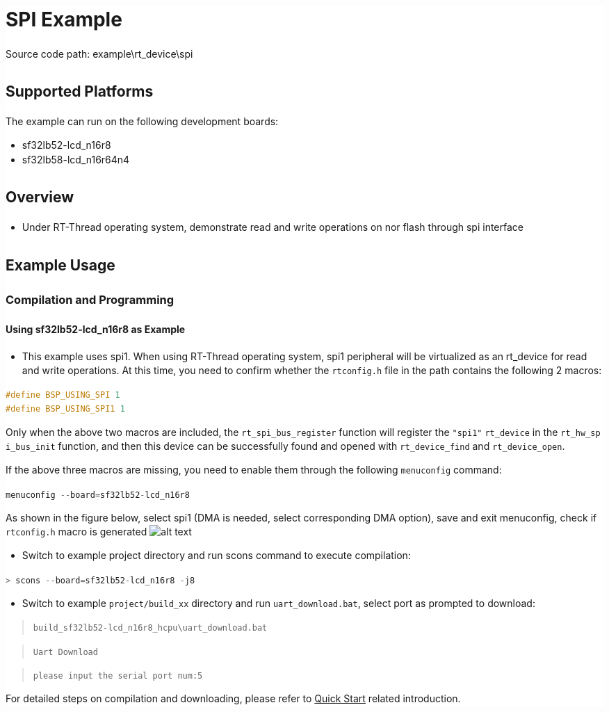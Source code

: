 # SPI Example
Source code path: example\rt_device\spi
## Supported Platforms
The example can run on the following development boards:
* sf32lb52-lcd_n16r8
* sf32lb58-lcd_n16r64n4

## Overview
* Under RT-Thread operating system, demonstrate read and write operations on nor flash through spi interface

## Example Usage
### Compilation and Programming
#### Using sf32lb52-lcd_n16r8 as Example
* This example uses spi1. When using RT-Thread operating system, spi1 peripheral will be virtualized as an rt_device for read and write operations. At this time, you need to confirm whether the `rtconfig.h` file in the path contains the following 2 macros:
```c
#define BSP_USING_SPI 1
#define BSP_USING_SPI1 1
```
Only when the above two macros are included, the `rt_spi_bus_register` function will register the `"spi1"` `rt_device` in the `rt_hw_spi_bus_init` function, and then this device can be successfully found and opened with `rt_device_find` and `rt_device_open`.

If the above three macros are missing, you need to enable them through the following `menuconfig` command:
```c
menuconfig --board=sf32lb52-lcd_n16r8
```
As shown in the figure below, select spi1 (DMA is needed, select corresponding DMA option), save and exit menuconfig, check if `rtconfig.h` macro is generated
![alt text](assets/menuconfig.png)
* Switch to example project directory and run scons command to execute compilation:
```c
> scons --board=sf32lb52-lcd_n16r8 -j8
```
* Switch to example `project/build_xx` directory and run `uart_download.bat`, select port as prompted to download:

>`build_sf32lb52-lcd_n16r8_hcpu\uart_download.bat`

>`Uart Download`

>`please input the serial port num:5`

For detailed steps on compilation and downloading, please refer to [Quick Start](quick_start) related introduction.
